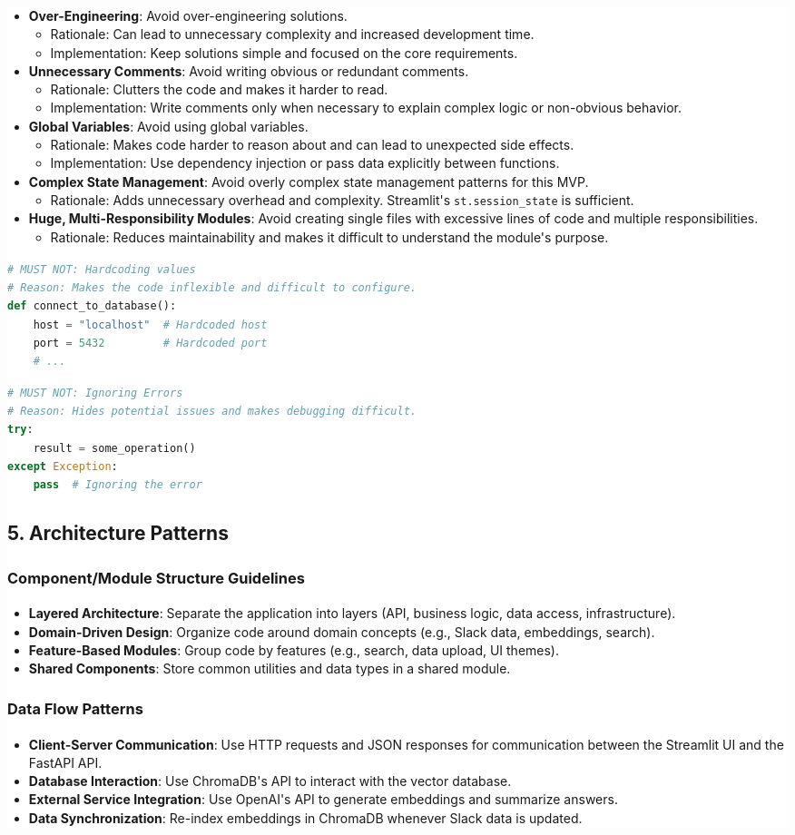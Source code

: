 -   **Over-Engineering**: Avoid over-engineering solutions.
    *   Rationale: Can lead to unnecessary complexity and increased development time.
    *   Implementation: Keep solutions simple and focused on the core requirements.
-   **Unnecessary Comments**: Avoid writing obvious or redundant comments.
    *   Rationale: Clutters the code and makes it harder to read.
    *   Implementation: Write comments only when necessary to explain complex logic or non-obvious behavior.
-   **Global Variables**: Avoid using global variables.
    *   Rationale: Makes code harder to reason about and can lead to unexpected side effects.
    *   Implementation: Use dependency injection or pass data explicitly between functions.
-   **Complex State Management**: Avoid overly complex state management patterns for this MVP.
    * Rationale: Adds unnecessary overhead and complexity. Streamlit's `st.session_state` is sufficient.
-   **Huge, Multi-Responsibility Modules**: Avoid creating single files with excessive lines of code and multiple responsibilities.
    * Rationale: Reduces maintainability and makes it difficult to understand the module's purpose.

```python
# MUST NOT: Hardcoding values
# Reason: Makes the code inflexible and difficult to configure.
def connect_to_database():
    host = "localhost"  # Hardcoded host
    port = 5432         # Hardcoded port
    # ...
```

```python
# MUST NOT: Ignoring Errors
# Reason: Hides potential issues and makes debugging difficult.
try:
    result = some_operation()
except Exception:
    pass  # Ignoring the error
```

## 5. Architecture Patterns

### Component/Module Structure Guidelines

-   **Layered Architecture**: Separate the application into layers (API, business logic, data access, infrastructure).
-   **Domain-Driven Design**: Organize code around domain concepts (e.g., Slack data, embeddings, search).
-   **Feature-Based Modules**: Group code by features (e.g., search, data upload, UI themes).
-   **Shared Components**: Store common utilities and data types in a shared module.

### Data Flow Patterns

-   **Client-Server Communication**: Use HTTP requests and JSON responses for communication between the Streamlit UI and the FastAPI API.
-   **Database Interaction**: Use ChromaDB's API to interact with the vector database.
-   **External Service Integration**: Use OpenAI's API to generate embeddings and summarize answers.
-   **Data Synchronization**: Re-index embeddings in ChromaDB whenever Slack data is updated.
